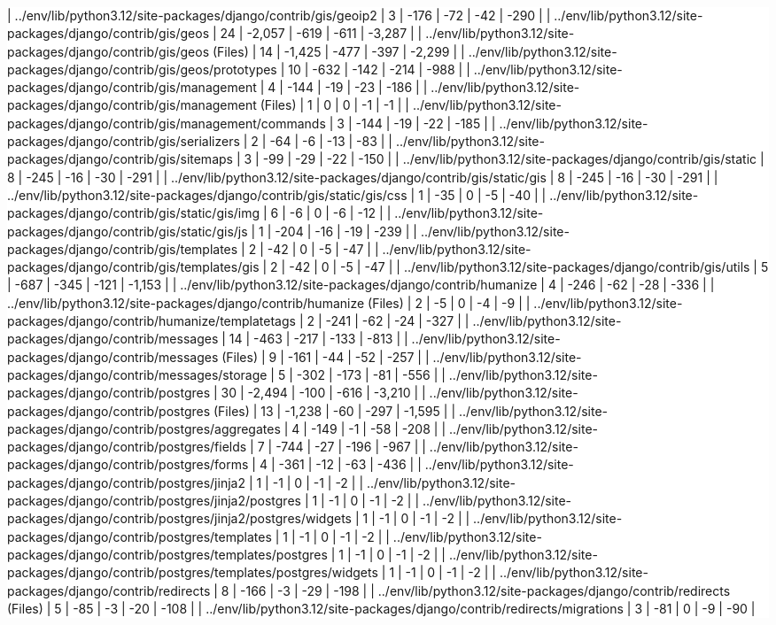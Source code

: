 | ../env/lib/python3.12/site-packages/django/contrib/gis/geoip2 | 3 | -176 | -72 | -42 | -290 |
| ../env/lib/python3.12/site-packages/django/contrib/gis/geos | 24 | -2,057 | -619 | -611 | -3,287 |
| ../env/lib/python3.12/site-packages/django/contrib/gis/geos (Files) | 14 | -1,425 | -477 | -397 | -2,299 |
| ../env/lib/python3.12/site-packages/django/contrib/gis/geos/prototypes | 10 | -632 | -142 | -214 | -988 |
| ../env/lib/python3.12/site-packages/django/contrib/gis/management | 4 | -144 | -19 | -23 | -186 |
| ../env/lib/python3.12/site-packages/django/contrib/gis/management (Files) | 1 | 0 | 0 | -1 | -1 |
| ../env/lib/python3.12/site-packages/django/contrib/gis/management/commands | 3 | -144 | -19 | -22 | -185 |
| ../env/lib/python3.12/site-packages/django/contrib/gis/serializers | 2 | -64 | -6 | -13 | -83 |
| ../env/lib/python3.12/site-packages/django/contrib/gis/sitemaps | 3 | -99 | -29 | -22 | -150 |
| ../env/lib/python3.12/site-packages/django/contrib/gis/static | 8 | -245 | -16 | -30 | -291 |
| ../env/lib/python3.12/site-packages/django/contrib/gis/static/gis | 8 | -245 | -16 | -30 | -291 |
| ../env/lib/python3.12/site-packages/django/contrib/gis/static/gis/css | 1 | -35 | 0 | -5 | -40 |
| ../env/lib/python3.12/site-packages/django/contrib/gis/static/gis/img | 6 | -6 | 0 | -6 | -12 |
| ../env/lib/python3.12/site-packages/django/contrib/gis/static/gis/js | 1 | -204 | -16 | -19 | -239 |
| ../env/lib/python3.12/site-packages/django/contrib/gis/templates | 2 | -42 | 0 | -5 | -47 |
| ../env/lib/python3.12/site-packages/django/contrib/gis/templates/gis | 2 | -42 | 0 | -5 | -47 |
| ../env/lib/python3.12/site-packages/django/contrib/gis/utils | 5 | -687 | -345 | -121 | -1,153 |
| ../env/lib/python3.12/site-packages/django/contrib/humanize | 4 | -246 | -62 | -28 | -336 |
| ../env/lib/python3.12/site-packages/django/contrib/humanize (Files) | 2 | -5 | 0 | -4 | -9 |
| ../env/lib/python3.12/site-packages/django/contrib/humanize/templatetags | 2 | -241 | -62 | -24 | -327 |
| ../env/lib/python3.12/site-packages/django/contrib/messages | 14 | -463 | -217 | -133 | -813 |
| ../env/lib/python3.12/site-packages/django/contrib/messages (Files) | 9 | -161 | -44 | -52 | -257 |
| ../env/lib/python3.12/site-packages/django/contrib/messages/storage | 5 | -302 | -173 | -81 | -556 |
| ../env/lib/python3.12/site-packages/django/contrib/postgres | 30 | -2,494 | -100 | -616 | -3,210 |
| ../env/lib/python3.12/site-packages/django/contrib/postgres (Files) | 13 | -1,238 | -60 | -297 | -1,595 |
| ../env/lib/python3.12/site-packages/django/contrib/postgres/aggregates | 4 | -149 | -1 | -58 | -208 |
| ../env/lib/python3.12/site-packages/django/contrib/postgres/fields | 7 | -744 | -27 | -196 | -967 |
| ../env/lib/python3.12/site-packages/django/contrib/postgres/forms | 4 | -361 | -12 | -63 | -436 |
| ../env/lib/python3.12/site-packages/django/contrib/postgres/jinja2 | 1 | -1 | 0 | -1 | -2 |
| ../env/lib/python3.12/site-packages/django/contrib/postgres/jinja2/postgres | 1 | -1 | 0 | -1 | -2 |
| ../env/lib/python3.12/site-packages/django/contrib/postgres/jinja2/postgres/widgets | 1 | -1 | 0 | -1 | -2 |
| ../env/lib/python3.12/site-packages/django/contrib/postgres/templates | 1 | -1 | 0 | -1 | -2 |
| ../env/lib/python3.12/site-packages/django/contrib/postgres/templates/postgres | 1 | -1 | 0 | -1 | -2 |
| ../env/lib/python3.12/site-packages/django/contrib/postgres/templates/postgres/widgets | 1 | -1 | 0 | -1 | -2 |
| ../env/lib/python3.12/site-packages/django/contrib/redirects | 8 | -166 | -3 | -29 | -198 |
| ../env/lib/python3.12/site-packages/django/contrib/redirects (Files) | 5 | -85 | -3 | -20 | -108 |
| ../env/lib/python3.12/site-packages/django/contrib/redirects/migrations | 3 | -81 | 0 | -9 | -90 |